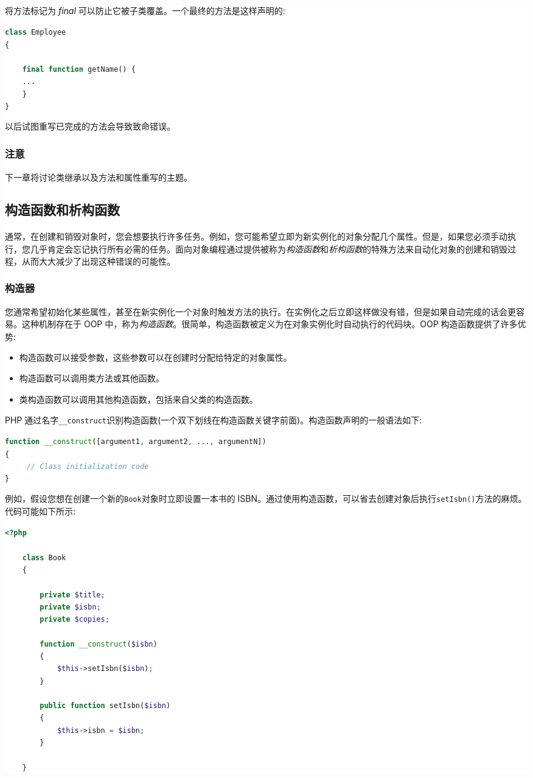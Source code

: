 将方法标记为 *final* 可以防止它被子类覆盖。一个最终的方法是这样声明的:

```php
class Employee
{

    final function getName() {
    ...
    }
}

```

以后试图重写已完成的方法会导致致命错误。

### 注意

下一章将讨论类继承以及方法和属性重写的主题。

## 构造函数和析构函数

通常，在创建和销毁对象时，您会想要执行许多任务。例如，您可能希望立即为新实例化的对象分配几个属性。但是，如果您必须手动执行，您几乎肯定会忘记执行所有必需的任务。面向对象编程通过提供被称为*构造函数*和*析构函数*的特殊方法来自动化对象的创建和销毁过程，从而大大减少了出现这种错误的可能性。

### 构造器

您通常希望初始化某些属性，甚至在新实例化一个对象时触发方法的执行。在实例化之后立即这样做没有错，但是如果自动完成的话会更容易。这种机制存在于 OOP 中，称为*构造函数*。很简单，构造函数被定义为在对象实例化时自动执行的代码块。OOP 构造函数提供了许多优势:

*   构造函数可以接受参数，这些参数可以在创建时分配给特定的对象属性。

*   构造函数可以调用类方法或其他函数。

*   类构造函数可以调用其他构造函数，包括来自父类的构造函数。

PHP 通过名字`__construct`识别构造函数(一个双下划线在构造函数关键字前面)。构造函数声明的一般语法如下:

```php
function __construct([argument1, argument2, ..., argumentN])
{
     // Class initialization code
}

```

例如，假设您想在创建一个新的`Book`对象时立即设置一本书的 ISBN。通过使用构造函数，可以省去创建对象后执行`setIsbn()`方法的麻烦。代码可能如下所示:

```php
<?php

    class Book
    {

        private $title;
        private $isbn;
        private $copies;

        function __construct($isbn)
        {
            $this->setIsbn($isbn);
        }

        public function setIsbn($isbn)
        {
            $this->isbn = $isbn;
        }

    }

```